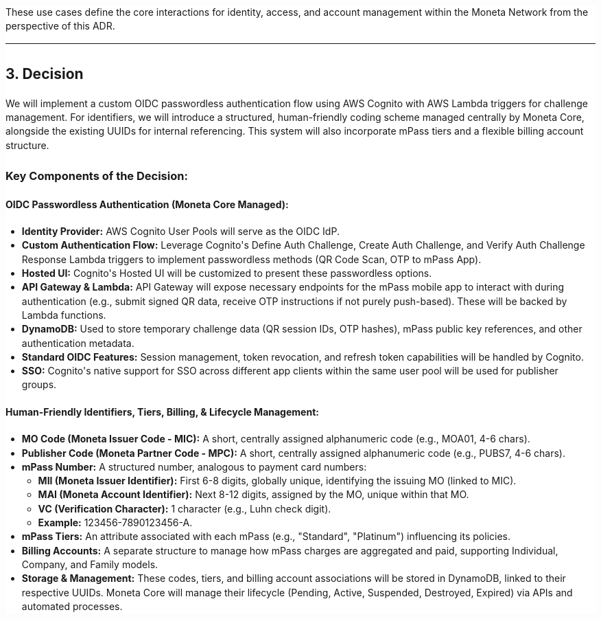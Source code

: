 These use cases define the core interactions for identity, access, and account management within the Moneta Network from the perspective of this ADR.

---

## 3. Decision

We will implement a custom OIDC passwordless authentication flow using AWS Cognito with AWS Lambda triggers for challenge management. For identifiers, we will introduce a structured, human-friendly coding scheme managed centrally by Moneta Core, alongside the existing UUIDs for internal referencing. This system will also incorporate mPass tiers and a flexible billing account structure.

### Key Components of the Decision:

#### OIDC Passwordless Authentication (Moneta Core Managed):

- **Identity Provider:** AWS Cognito User Pools will serve as the OIDC IdP.
- **Custom Authentication Flow:** Leverage Cognito's Define Auth Challenge, Create Auth Challenge, and Verify Auth Challenge Response Lambda triggers to implement passwordless methods (QR Code Scan, OTP to mPass App).
- **Hosted UI:** Cognito's Hosted UI will be customized to present these passwordless options.
- **API Gateway & Lambda:** API Gateway will expose necessary endpoints for the mPass mobile app to interact with during authentication (e.g., submit signed QR data, receive OTP instructions if not purely push-based). These will be backed by Lambda functions.
- **DynamoDB:** Used to store temporary challenge data (QR session IDs, OTP hashes), mPass public key references, and other authentication metadata.
- **Standard OIDC Features:** Session management, token revocation, and refresh token capabilities will be handled by Cognito.
- **SSO:** Cognito's native support for SSO across different app clients within the same user pool will be used for publisher groups.

#### Human-Friendly Identifiers, Tiers, Billing, & Lifecycle Management:

- **MO Code (Moneta Issuer Code - MIC):** A short, centrally assigned alphanumeric code (e.g., MOA01, 4-6 chars).
- **Publisher Code (Moneta Partner Code - MPC):** A short, centrally assigned alphanumeric code (e.g., PUBS7, 4-6 chars).
- **mPass Number:** A structured number, analogous to payment card numbers:
  - **MII (Moneta Issuer Identifier):** First 6-8 digits, globally unique, identifying the issuing MO (linked to MIC).
  - **MAI (Moneta Account Identifier):** Next 8-12 digits, assigned by the MO, unique within that MO.
  - **VC (Verification Character):** 1 character (e.g., Luhn check digit).
  - **Example:** 123456-7890123456-A.
- **mPass Tiers:** An attribute associated with each mPass (e.g., "Standard", "Platinum") influencing its policies.
- **Billing Accounts:** A separate structure to manage how mPass charges are aggregated and paid, supporting Individual, Company, and Family models.
- **Storage & Management:** These codes, tiers, and billing account associations will be stored in DynamoDB, linked to their respective UUIDs. Moneta Core will manage their lifecycle (Pending, Active, Suspended, Destroyed, Expired) via APIs and automated processes.
